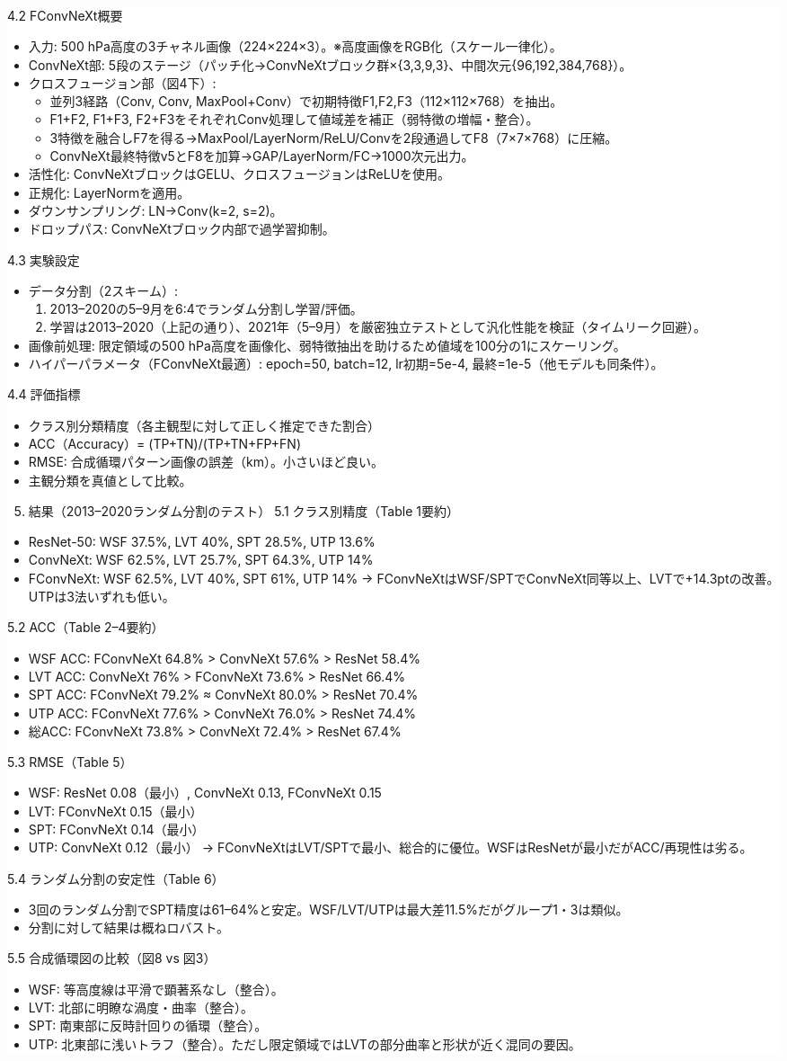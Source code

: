 4.2 FConvNeXt概要
- 入力: 500 hPa高度の3チャネル画像（224×224×3）。※高度画像をRGB化（スケール一律化）。
- ConvNeXt部: 5段のステージ（パッチ化→ConvNeXtブロック群×{3,3,9,3}、中間次元{96,192,384,768}）。
- クロスフュージョン部（図4下）:
  - 並列3経路（Conv, Conv, MaxPool+Conv）で初期特徴F1,F2,F3（112×112×768）を抽出。
  - F1+F2, F1+F3, F2+F3をそれぞれConv処理して値域差を補正（弱特徴の増幅・整合）。
  - 3特徴を融合しF7を得る→MaxPool/LayerNorm/ReLU/Convを2段通過してF8（7×7×768）に圧縮。
  - ConvNeXt最終特徴v5とF8を加算→GAP/LayerNorm/FC→1000次元出力。
- 活性化: ConvNeXtブロックはGELU、クロスフュージョンはReLUを使用。
- 正規化: LayerNormを適用。
- ダウンサンプリング: LN→Conv(k=2, s=2)。
- ドロップパス: ConvNeXtブロック内部で過学習抑制。

4.3 実験設定
- データ分割（2スキーム）:
  1) 2013–2020の5–9月を6:4でランダム分割し学習/評価。
  2) 学習は2013–2020（上記の通り）、2021年（5–9月）を厳密独立テストとして汎化性能を検証（タイムリーク回避）。
- 画像前処理: 限定領域の500 hPa高度を画像化、弱特徴抽出を助けるため値域を100分の1にスケーリング。
- ハイパーパラメータ（FConvNeXt最適）: epoch=50, batch=12, lr初期=5e-4, 最終=1e-5（他モデルも同条件）。

4.4 評価指標
- クラス別分類精度（各主観型に対して正しく推定できた割合）
- ACC（Accuracy）= (TP+TN)/(TP+TN+FP+FN)
- RMSE: 合成循環パターン画像の誤差（km）。小さいほど良い。
- 主観分類を真値として比較。

5. 結果（2013–2020ランダム分割のテスト）
5.1 クラス別精度（Table 1要約）
- ResNet-50: WSF 37.5%, LVT 40%, SPT 28.5%, UTP 13.6%
- ConvNeXt: WSF 62.5%, LVT 25.7%, SPT 64.3%, UTP 14%
- FConvNeXt: WSF 62.5%, LVT 40%, SPT 61%, UTP 14%
→ FConvNeXtはWSF/SPTでConvNeXt同等以上、LVTで+14.3ptの改善。UTPは3法いずれも低い。

5.2 ACC（Table 2–4要約）
- WSF ACC: FConvNeXt 64.8% > ConvNeXt 57.6% > ResNet 58.4%
- LVT ACC: ConvNeXt 76% > FConvNeXt 73.6% > ResNet 66.4%
- SPT ACC: FConvNeXt 79.2% ≈ ConvNeXt 80.0% > ResNet 70.4%
- UTP ACC: FConvNeXt 77.6% > ConvNeXt 76.0% > ResNet 74.4%
- 総ACC: FConvNeXt 73.8% > ConvNeXt 72.4% > ResNet 67.4%

5.3 RMSE（Table 5）
- WSF: ResNet 0.08（最小）, ConvNeXt 0.13, FConvNeXt 0.15
- LVT: FConvNeXt 0.15（最小）
- SPT: FConvNeXt 0.14（最小）
- UTP: ConvNeXt 0.12（最小）
→ FConvNeXtはLVT/SPTで最小、総合的に優位。WSFはResNetが最小だがACC/再現性は劣る。

5.4 ランダム分割の安定性（Table 6）
- 3回のランダム分割でSPT精度は61–64%と安定。WSF/LVT/UTPは最大差11.5%だがグループ1・3は類似。
- 分割に対して結果は概ねロバスト。

5.5 合成循環図の比較（図8 vs 図3）
- WSF: 等高度線は平滑で顕著系なし（整合）。
- LVT: 北部に明瞭な渦度・曲率（整合）。
- SPT: 南東部に反時計回りの循環（整合）。
- UTP: 北東部に浅いトラフ（整合）。ただし限定領域ではLVTの部分曲率と形状が近く混同の要因。
